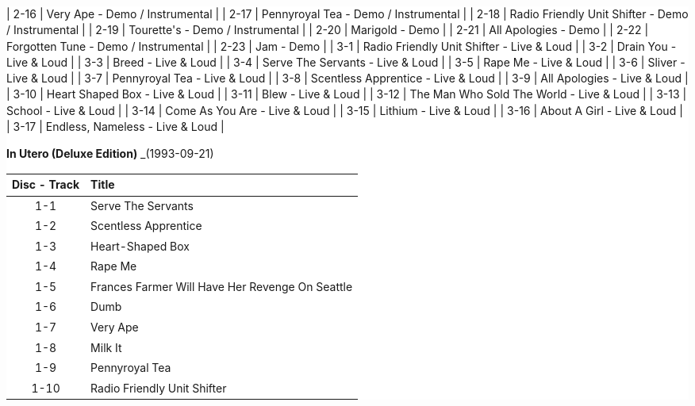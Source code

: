 | 2-16 | Very Ape - Demo / Instrumental |
| 2-17 | Pennyroyal Tea - Demo / Instrumental |
| 2-18 | Radio Friendly Unit Shifter - Demo / Instrumental |
| 2-19 | Tourette's - Demo / Instrumental |
| 2-20 | Marigold - Demo |
| 2-21 | All Apologies - Demo |
| 2-22 | Forgotten Tune - Demo / Instrumental |
| 2-23 | Jam - Demo |
| 3-1 | Radio Friendly Unit Shifter - Live & Loud |
| 3-2 | Drain You - Live & Loud |
| 3-3 | Breed - Live & Loud |
| 3-4 | Serve The Servants - Live & Loud |
| 3-5 | Rape Me - Live & Loud |
| 3-6 | Sliver - Live & Loud |
| 3-7 | Pennyroyal Tea - Live & Loud |
| 3-8 | Scentless Apprentice - Live & Loud |
| 3-9 | All Apologies - Live & Loud |
| 3-10 | Heart Shaped Box - Live & Loud |
| 3-11 | Blew - Live & Loud |
| 3-12 | The Man Who Sold The World - Live & Loud |
| 3-13 | School - Live & Loud |
| 3-14 | Come As You Are - Live & Loud |
| 3-15 | Lithium - Live & Loud |
| 3-16 | About A Girl - Live & Loud |
| 3-17 | Endless, Nameless - Live & Loud |

__In Utero (Deluxe Edition)__  _(1993-09-21)

| Disc - Track | Title |
| :---: | :--- |
| 1-1 | Serve The Servants |
| 1-2 | Scentless Apprentice |
| 1-3 | Heart-Shaped Box |
| 1-4 | Rape Me |
| 1-5 | Frances Farmer Will Have Her Revenge On Seattle |
| 1-6 | Dumb |
| 1-7 | Very Ape |
| 1-8 | Milk It |
| 1-9 | Pennyroyal Tea |
| 1-10 | Radio Friendly Unit Shifter |
